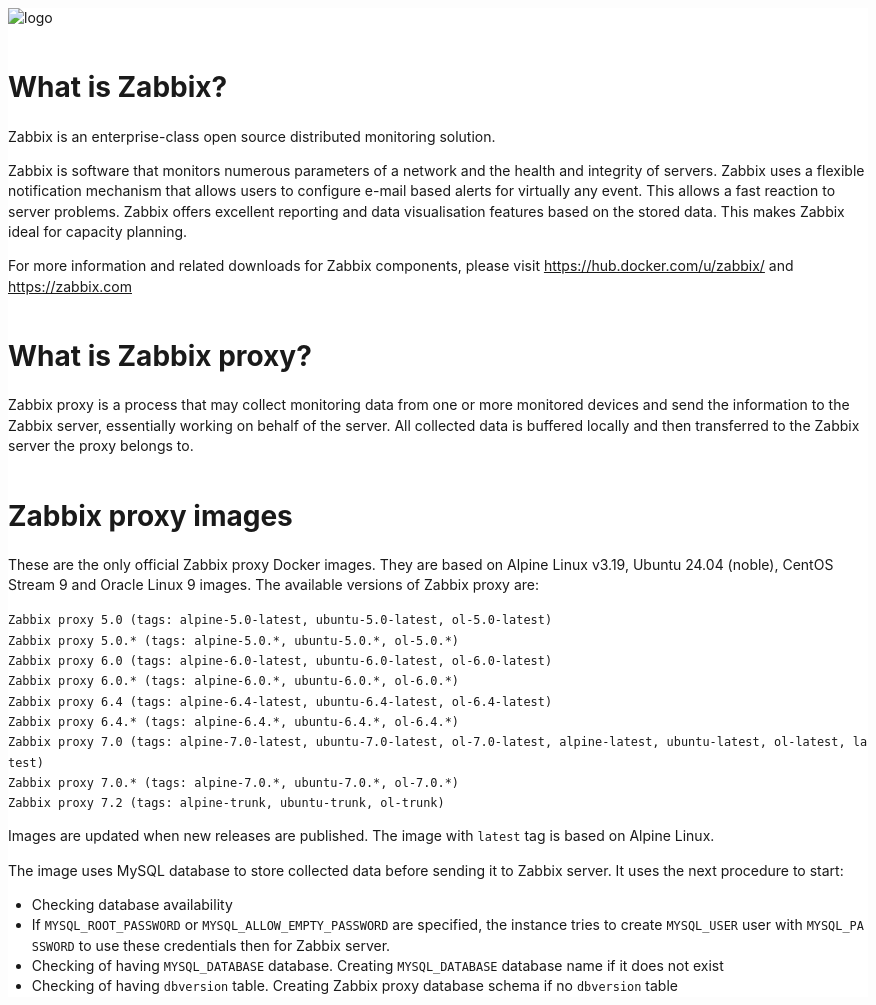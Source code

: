 ![logo](https://assets.zabbix.com/img/logo/zabbix_logo_500x131.png)

# What is Zabbix?

Zabbix is an enterprise-class open source distributed monitoring solution.

Zabbix is software that monitors numerous parameters of a network and the health and integrity of servers. Zabbix uses a flexible notification mechanism that allows users to configure e-mail based alerts for virtually any event. This allows a fast reaction to server problems. Zabbix offers excellent reporting and data visualisation features based on the stored data. This makes Zabbix ideal for capacity planning.

For more information and related downloads for Zabbix components, please visit https://hub.docker.com/u/zabbix/ and https://zabbix.com

# What is Zabbix proxy?

Zabbix proxy is a process that may collect monitoring data from one or more monitored devices and send the information to the Zabbix server, essentially working on behalf of the server. All collected data is buffered locally and then transferred to the Zabbix server the proxy belongs to.

# Zabbix proxy images

These are the only official Zabbix proxy Docker images. They are based on Alpine Linux v3.19, Ubuntu 24.04 (noble), CentOS Stream 9 and Oracle Linux 9 images. The available versions of Zabbix proxy are:

    Zabbix proxy 5.0 (tags: alpine-5.0-latest, ubuntu-5.0-latest, ol-5.0-latest)
    Zabbix proxy 5.0.* (tags: alpine-5.0.*, ubuntu-5.0.*, ol-5.0.*)
    Zabbix proxy 6.0 (tags: alpine-6.0-latest, ubuntu-6.0-latest, ol-6.0-latest)
    Zabbix proxy 6.0.* (tags: alpine-6.0.*, ubuntu-6.0.*, ol-6.0.*)
    Zabbix proxy 6.4 (tags: alpine-6.4-latest, ubuntu-6.4-latest, ol-6.4-latest)
    Zabbix proxy 6.4.* (tags: alpine-6.4.*, ubuntu-6.4.*, ol-6.4.*)
    Zabbix proxy 7.0 (tags: alpine-7.0-latest, ubuntu-7.0-latest, ol-7.0-latest, alpine-latest, ubuntu-latest, ol-latest, latest)
    Zabbix proxy 7.0.* (tags: alpine-7.0.*, ubuntu-7.0.*, ol-7.0.*)
    Zabbix proxy 7.2 (tags: alpine-trunk, ubuntu-trunk, ol-trunk)

Images are updated when new releases are published. The image with ``latest`` tag is based on Alpine Linux.

The image uses MySQL database to store collected data before sending it to Zabbix server. It uses the next procedure to start:
- Checking database availability
- If ``MYSQL_ROOT_PASSWORD`` or ``MYSQL_ALLOW_EMPTY_PASSWORD`` are specified, the instance tries to create ``MYSQL_USER`` user with ``MYSQL_PASSWORD`` to use these credentials then for Zabbix server.
- Checking of having `MYSQL_DATABASE` database. Creating `MYSQL_DATABASE` database name if it does not exist
- Checking of having `dbversion` table. Creating Zabbix proxy database schema if no `dbversion` table

